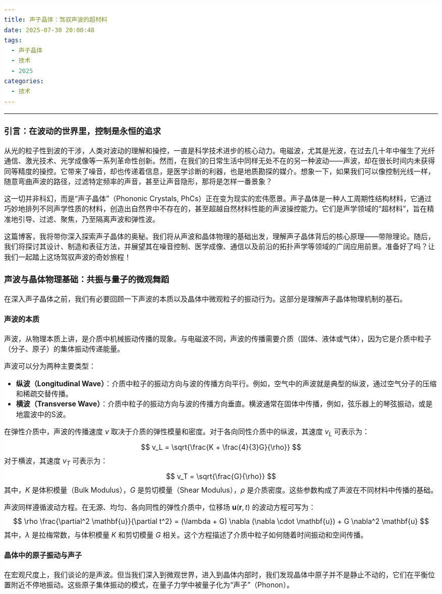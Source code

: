 ```yaml
---
title: 声子晶体：驾驭声波的超材料
date: 2025-07-30 20:00:48
tags:
  - 声子晶体
  - 技术
  - 2025
categories:
  - 技术
---
```


---

### 引言：在波动的世界里，控制是永恒的追求

从光的粒子性到波的干涉，人类对波动的理解和操控，一直是科学技术进步的核心动力。电磁波，尤其是光波，在过去几十年中催生了光纤通信、激光技术、光学成像等一系列革命性创新。然而，在我们的日常生活中同样无处不在的另一种波动——声波，却在很长时间内未获得同等精度的操控。它带来了噪音，却也传递着信息，是医学诊断的利器，也是地质勘探的媒介。想象一下，如果我们可以像控制光线一样，随意弯曲声波的路径，过滤特定频率的声音，甚至让声音隐形，那将是怎样一番景象？

这一切并非科幻，而是“声子晶体”（Phononic Crystals, PhCs）正在变为现实的宏伟愿景。声子晶体是一种人工周期性结构材料，它通过巧妙地排列不同声学性质的材料，创造出自然界中不存在的，甚至超越自然材料性能的声波操控能力。它们是声学领域的“超材料”，旨在精准地引导、过滤、聚焦，乃至隔离声波和弹性波。

这篇博客，我将带你深入探索声子晶体的奥秘。我们将从声波和晶体物理的基础出发，理解声子晶体背后的核心原理——带隙理论。随后，我们将探讨其设计、制造和表征方法，并展望其在噪音控制、医学成像、通信以及前沿的拓扑声学等领域的广阔应用前景。准备好了吗？让我们一起踏上这场驾驭声波的奇妙旅程！

### 声波与晶体物理基础：共振与量子的微观舞蹈

在深入声子晶体之前，我们有必要回顾一下声波的本质以及晶体中微观粒子的振动行为。这部分是理解声子晶体物理机制的基石。

#### 声波的本质

声波，从物理本质上讲，是介质中机械振动传播的现象。与电磁波不同，声波的传播需要介质（固体、液体或气体），因为它是介质中粒子（分子、原子）的集体振动传递能量。

声波可以分为两种主要类型：

*   **纵波（Longitudinal Wave）**：介质中粒子的振动方向与波的传播方向平行。例如，空气中的声波就是典型的纵波，通过空气分子的压缩和稀疏交替传播。
*   **横波（Transverse Wave）**：介质中粒子的振动方向与波的传播方向垂直。横波通常在固体中传播，例如，弦乐器上的琴弦振动，或是地震波中的S波。

在弹性介质中，声波的传播速度 $v$ 取决于介质的弹性模量和密度。对于各向同性介质中的纵波，其速度 $v_L$ 可表示为：
$$ v_L = \sqrt{\frac{K + \frac{4}{3}G}{\rho}} $$
对于横波，其速度 $v_T$ 可表示为：
$$ v_T = \sqrt{\frac{G}{\rho}} $$
其中，$K$ 是体积模量（Bulk Modulus），$G$ 是剪切模量（Shear Modulus），$\rho$ 是介质密度。这些参数构成了声波在不同材料中传播的基础。

声波同样遵循波动方程。在无源、均匀、各向同性的弹性介质中，位移场 $\mathbf{u}(\mathbf{r}, t)$ 的波动方程可写为：
$$ \rho \frac{\partial^2 \mathbf{u}}{\partial t^2} = (\lambda + G) \nabla (\nabla \cdot \mathbf{u}) + G \nabla^2 \mathbf{u} $$
其中，$\lambda$ 是拉梅常数，与体积模量 $K$ 和剪切模量 $G$ 相关。这个方程描述了介质中粒子如何随着时间振动和空间传播。

#### 晶体中的原子振动与声子

在宏观尺度上，我们谈论的是声波。但当我们深入到微观世界，进入到晶体内部时，我们发现晶体中原子并不是静止不动的，它们在平衡位置附近不停地振动。这些原子集体振动的模式，在量子力学中被量子化为“声子”（Phonon）。
